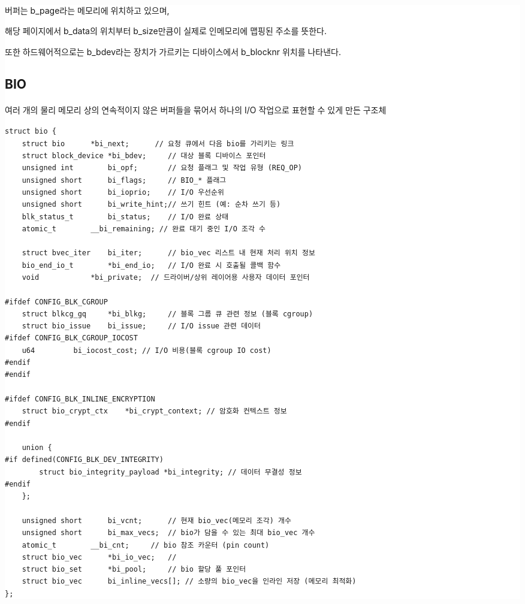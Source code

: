 버퍼는 b_page라는 메모리에 위치하고 있으며, 

해당 페이지에서 b_data의 위치부터 b_size만큼이 실제로 인메모리에 맵핑된 주소를 뜻한다. 

또한 하드웨어적으로는   b_bdev라는 장치가 가르키는 디바이스에서 b_blocknr 위치를 나타낸다. 


## BIO

여러 개의 물리 메모리 상의 연속적이지 않은 버퍼들을 묶어서 하나의 I/O 작업으로 표현할 수 있게 만든 구조체

```clike
struct bio {
	struct bio		*bi_next;      // 요청 큐에서 다음 bio를 가리키는 링크
	struct block_device	*bi_bdev;     // 대상 블록 디바이스 포인터
	unsigned int		bi_opf;       // 요청 플래그 및 작업 유형 (REQ_OP)
	unsigned short		bi_flags;     // BIO_* 플래그
	unsigned short		bi_ioprio;    // I/O 우선순위
	unsigned short		bi_write_hint;// 쓰기 힌트 (예: 순차 쓰기 등)
	blk_status_t		bi_status;    // I/O 완료 상태
	atomic_t		__bi_remaining; // 완료 대기 중인 I/O 조각 수

	struct bvec_iter	bi_iter;      // bio_vec 리스트 내 현재 처리 위치 정보
	bio_end_io_t		*bi_end_io;   // I/O 완료 시 호출될 콜백 함수
	void			*bi_private;  // 드라이버/상위 레이어용 사용자 데이터 포인터

#ifdef CONFIG_BLK_CGROUP
	struct blkcg_gq		*bi_blkg;     // 블록 그룹 큐 관련 정보 (블록 cgroup)
	struct bio_issue	bi_issue;     // I/O issue 관련 데이터
#ifdef CONFIG_BLK_CGROUP_IOCOST
	u64			bi_iocost_cost; // I/O 비용(블록 cgroup IO cost)
#endif
#endif

#ifdef CONFIG_BLK_INLINE_ENCRYPTION
	struct bio_crypt_ctx	*bi_crypt_context; // 암호화 컨텍스트 정보
#endif

	union {
#if defined(CONFIG_BLK_DEV_INTEGRITY)
		struct bio_integrity_payload *bi_integrity; // 데이터 무결성 정보
#endif
	};

	unsigned short		bi_vcnt;      // 현재 bio_vec(메모리 조각) 개수
	unsigned short		bi_max_vecs;  // bio가 담을 수 있는 최대 bio_vec 개수
	atomic_t		__bi_cnt;     // bio 참조 카운터 (pin count)
	struct bio_vec		*bi_io_vec;   // 
	struct bio_set		*bi_pool;     // bio 할당 풀 포인터
	struct bio_vec		bi_inline_vecs[]; // 소량의 bio_vec을 인라인 저장 (메모리 최적화)
};
```
